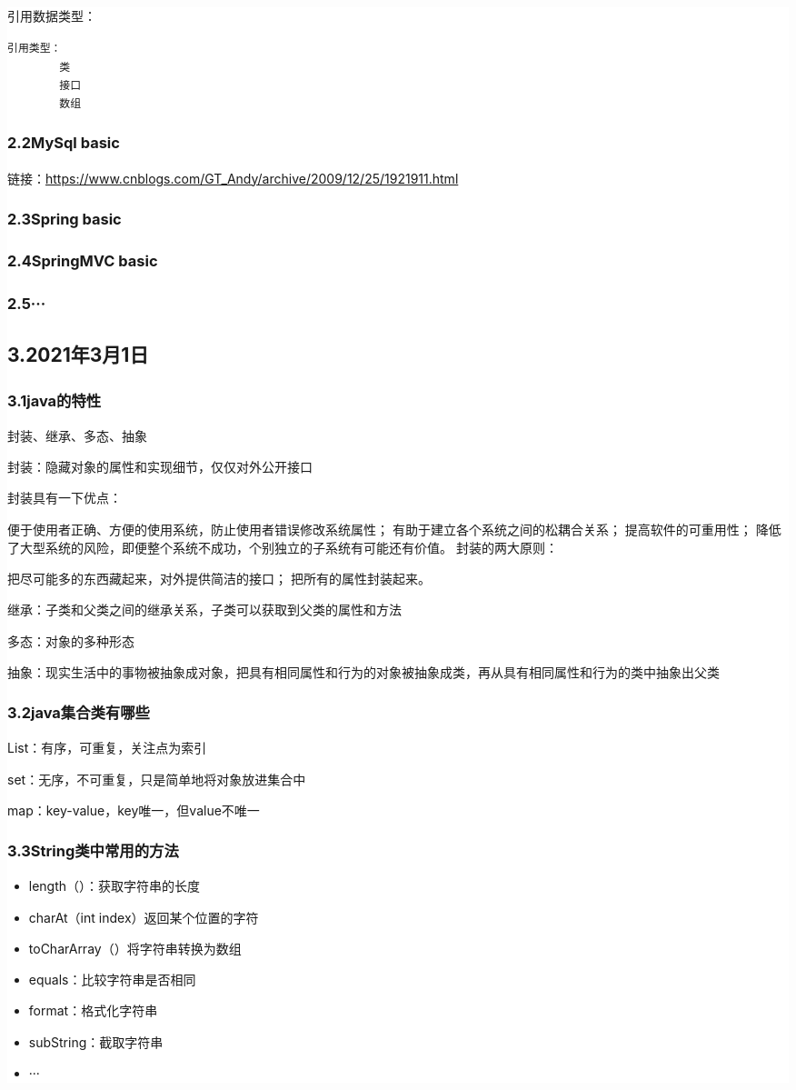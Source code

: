 引用数据类型：

```xml
引用类型：
		类
		接口
		数组
```

### 2.2MySql basic

链接：https://www.cnblogs.com/GT_Andy/archive/2009/12/25/1921911.html

### 2.3Spring basic

### 2.4SpringMVC basic

### 2.5···

## 3.2021年3月1日

### 3.1java的特性

封装、继承、多态、抽象

封装：隐藏对象的属性和实现细节，仅仅对外公开接口

封装具有一下优点：

便于使用者正确、方便的使用系统，防止使用者错误修改系统属性； 有助于建立各个系统之间的松耦合关系； 提高软件的可重用性； 降低了大型系统的风险，即便整个系统不成功，个别独立的子系统有可能还有价值。 封装的两大原则：

把尽可能多的东西藏起来，对外提供简洁的接口； 把所有的属性封装起来。

继承：子类和父类之间的继承关系，子类可以获取到父类的属性和方法

多态：对象的多种形态

抽象：现实生活中的事物被抽象成对象，把具有相同属性和行为的对象被抽象成类，再从具有相同属性和行为的类中抽象出父类

### 3.2java集合类有哪些

List：有序，可重复，关注点为索引

set：无序，不可重复，只是简单地将对象放进集合中

map：key-value，key唯一，但value不唯一

### 3.3String类中常用的方法

- length（）：获取字符串的长度

- charAt（int index）返回某个位置的字符
- toCharArray（）将字符串转换为数组
- equals：比较字符串是否相同
- format：格式化字符串
- subString：截取字符串
- ···
